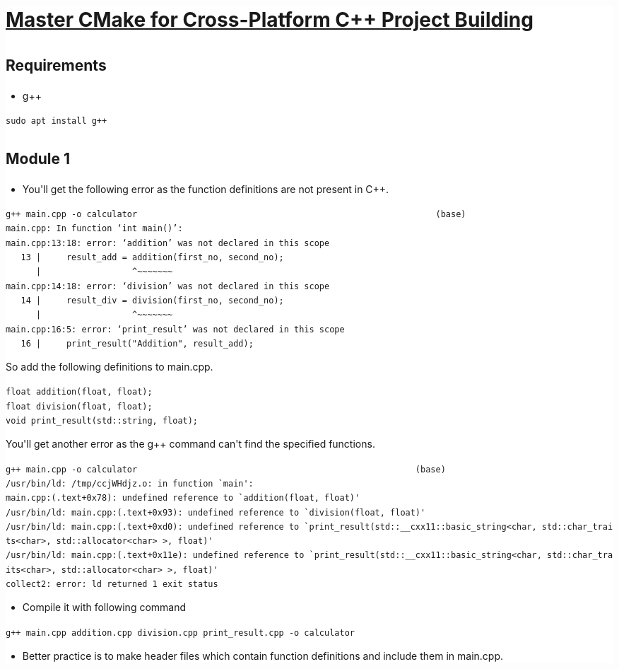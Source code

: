 # [Master CMake for Cross-Platform C++ Project Building](https://www.udemy.com/course/master_cmake/learn/lecture/17991435?start=0#overview)

## Requirements

* g++
```
sudo apt install g++
```

## Module 1

* You'll get the following error as the function definitions are not present in C++.
```
g++ main.cpp -o calculator                                                           (base)
main.cpp: In function ‘int main()’:
main.cpp:13:18: error: ‘addition’ was not declared in this scope
   13 |     result_add = addition(first_no, second_no);
      |                  ^~~~~~~~
main.cpp:14:18: error: ‘division’ was not declared in this scope
   14 |     result_div = division(first_no, second_no);
      |                  ^~~~~~~~
main.cpp:16:5: error: ‘print_result’ was not declared in this scope
   16 |     print_result("Addition", result_add);
```
So add the following definitions to main.cpp.
```
float addition(float, float);
float division(float, float);
void print_result(std::string, float);
```

You'll get another error as the g++ command can't find the specified functions.
```
g++ main.cpp -o calculator                                                       (base)
/usr/bin/ld: /tmp/ccjWHdjz.o: in function `main':
main.cpp:(.text+0x78): undefined reference to `addition(float, float)'
/usr/bin/ld: main.cpp:(.text+0x93): undefined reference to `division(float, float)'
/usr/bin/ld: main.cpp:(.text+0xd0): undefined reference to `print_result(std::__cxx11::basic_string<char, std::char_traits<char>, std::allocator<char> >, float)'
/usr/bin/ld: main.cpp:(.text+0x11e): undefined reference to `print_result(std::__cxx11::basic_string<char, std::char_traits<char>, std::allocator<char> >, float)'
collect2: error: ld returned 1 exit status
```

* Compile it with following command
```
g++ main.cpp addition.cpp division.cpp print_result.cpp -o calculator
```

* Better practice is to make header files which contain function definitions and include them in main.cpp.
